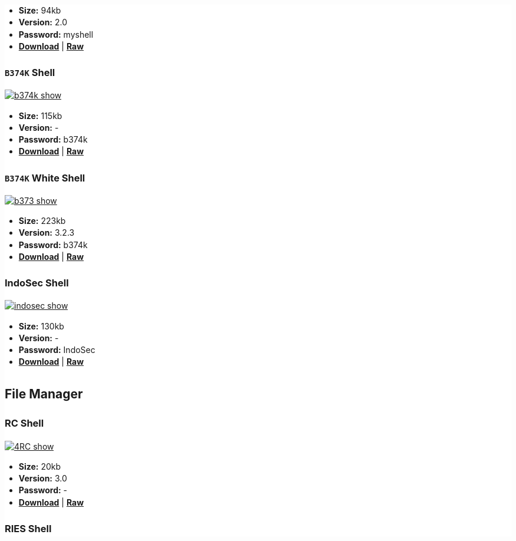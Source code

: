 - **Size:** 94kb
- **Version:** 2.0
- **Password:** myshell
- [**Download**](https://adilhyz.github.io/WebShell/PHP/407.php) | [**Raw**](https://raw.githubusercontent.com/adilhyz/WebShell/master/PHP/407.php)

### `B374K` Shell

[![b374k show](https://adilhyz.github.io/WebShell/preview/b374k_view.webp)](https://adilhyz.github.io/WebShell/preview/b374k_view.webp)

- **Size:** 115kb
- **Version:** -
- **Password:** b374k
- [**Download**](https://adilhyz.github.io/WebShell/PHP/b374k.php) | [**Raw**](https://raw.githubusercontent.com/adilhyz/WebShell/master/PHP/b374k.php)

### `B374K` White Shell

[![b373 show](https://adilhyz.github.io/WebShell/preview/b373_view.webp)](https://adilhyz.github.io/WebShell/preview/b373_view.webp)

- **Size:** 223kb
- **Version:** 3.2.3
- **Password:** b374k
- [**Download**](https://adilhyz.github.io/WebShell/PHP/b373.php) | [**Raw**](https://raw.githubusercontent.com/adilhyz/WebShell/master/PHP/b373.php)

### IndoSec Shell

[![indosec show](https://adilhyz.github.io/WebShell/preview/ix.webp)](https://adilhyz.github.io/WebShell/preview/ix.webp)

- **Size:** 130kb
- **Version:** -
- **Password:** IndoSec
- [**Download**](https://adilhyz.github.io/WebShell/PHP/ix.php) | [**Raw**](https://raw.githubusercontent.com/adilhyz/WebShell/master/PHP/ix.php)

## File Manager

### RC Shell

[![4RC show](https://adilhyz.github.io/WebShell/preview/4RC_view.webp)](https://adilhyz.github.io/WebShell/preview/4RC_view.webp)

- **Size:** 20kb
- **Version:** 3.0
- **Password:** -
- [**Download**](https://adilhyz.github.io/WebShell/PHP/FM/4RC.php) | [**Raw**](https://raw.githubusercontent.com/adilhyz/WebShell/master/PHP/FM/4RC.php)

### RIES Shell
